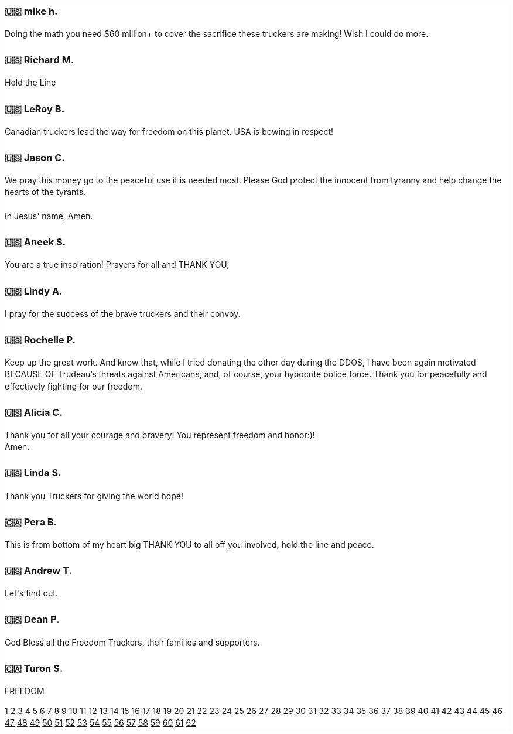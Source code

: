 ### 🇺🇸 mike h.
Doing the math you need $60 million+ to cover the sacrifice these truckers are making!  Wish I could do more.

### 🇺🇸 Richard M.
Hold the Line

### 🇺🇸 LeRoy B.
Canadian truckers lead the way for freedom on this planet.  USA is bowing in respect!

### 🇺🇸 Jason C.
We pray this money go to the peaceful use it is needed most. Please God protect the innocent from tyranny and help change the hearts of the tyrants.<br /><br />In Jesus' name, Amen.

### 🇺🇸 Aneek S.
You are a true inspiration! Prayers for all and THANK YOU,

### 🇺🇸 Lindy A.
I pray for the success of the brave truckers and their convoy.

### 🇺🇸 Rochelle P.
Keep up the great work. And know that, while I tried donating the other day during the DDOS, I have been again motivated BECAUSE OF Trudeau’s threats against Americans, and, of course, your hypocrite police force. Thank you for peacefully and effectively fighting for our freedom. 

### 🇺🇸 Alicia C.
Thank you for all your courage and bravery! You represent freedom and honor:)!<br />Amen.

### 🇺🇸 Linda S.
Thank you Truckers for giving the world hope! 

### 🇨🇦 Pera B.
This is from bottom of my heart big THANK YOU to all off you involved, hold the line and peace.

### 🇺🇸 Andrew T.
Let's find out.

### 🇺🇸 Dean P.
God Bless all the Freedom Truckers, their families and supporters.

### 🇨🇦 Turon S.
FREEDOM



[1](index.md) [2](2.md) [3](3.md) [4](4.md) [5](5.md) [6](6.md) [7](7.md) [8](8.md) [9](9.md) [10](10.md) [11](11.md) [12](12.md) [13](13.md) [14](14.md) [15](15.md) [16](16.md) [17](17.md) [18](18.md) [19](19.md) [20](20.md) [21](21.md) [22](22.md) [23](23.md) [24](24.md) [25](25.md) [26](26.md) [27](27.md) [28](28.md) [29](29.md) [30](30.md) [31](31.md) [32](32.md) [33](33.md) [34](34.md) [35](35.md) [36](36.md) [37](37.md) [38](38.md) [39](39.md) [40](40.md) [41](41.md) [42](42.md) [43](43.md) [44](44.md) [45](45.md) [46](46.md) [47](47.md) [48](48.md) [49](49.md) [50](50.md) [51](51.md) [52](52.md) [53](53.md) [54](54.md) [55](55.md) [56](56.md) [57](57.md) [58](58.md) [59](59.md) [60](60.md) [61](61.md) [62](62.md) 

